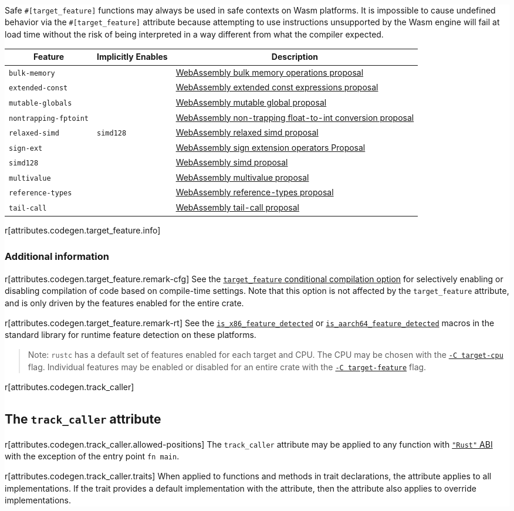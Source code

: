 
Safe `#[target_feature]` functions may always be used in safe contexts on Wasm
platforms. It is impossible to cause undefined behavior via the
`#[target_feature]` attribute because attempting to use instructions
unsupported by the Wasm engine will fail at load time without the risk of being
interpreted in a way different from what the compiler expected.

Feature               | Implicitly Enables  | Description
----------------------|---------------------|-------------------
`bulk-memory`         |                     | [WebAssembly bulk memory operations proposal][bulk-memory]
`extended-const`      |                     | [WebAssembly extended const expressions proposal][extended-const]
`mutable-globals`     |                     | [WebAssembly mutable global proposal][mutable-globals]
`nontrapping-fptoint` |                     | [WebAssembly non-trapping float-to-int conversion proposal][nontrapping-fptoint]
`relaxed-simd`        | `simd128`           | [WebAssembly relaxed simd proposal][relaxed-simd]
`sign-ext`            |                     | [WebAssembly sign extension operators Proposal][sign-ext]
`simd128`             |                     | [WebAssembly simd proposal][simd128]
`multivalue`          |                     | [WebAssembly multivalue proposal][multivalue]
`reference-types`     |                     | [WebAssembly reference-types proposal][reference-types]
`tail-call`           |                     | [WebAssembly tail-call proposal][tail-call]

[bulk-memory]: https://github.com/WebAssembly/bulk-memory-operations
[extended-const]: https://github.com/WebAssembly/extended-const
[mutable-globals]: https://github.com/WebAssembly/mutable-global
[nontrapping-fptoint]: https://github.com/WebAssembly/nontrapping-float-to-int-conversions
[relaxed-simd]: https://github.com/WebAssembly/relaxed-simd
[sign-ext]: https://github.com/WebAssembly/sign-extension-ops
[simd128]: https://github.com/webassembly/simd
[reference-types]: https://github.com/webassembly/reference-types
[tail-call]: https://github.com/webassembly/tail-call
[multivalue]: https://github.com/webassembly/multi-value

r[attributes.codegen.target_feature.info]
### Additional information

r[attributes.codegen.target_feature.remark-cfg]
See the [`target_feature` conditional compilation option] for selectively
enabling or disabling compilation of code based on compile-time settings. Note
that this option is not affected by the `target_feature` attribute, and is
only driven by the features enabled for the entire crate.

r[attributes.codegen.target_feature.remark-rt]
See the [`is_x86_feature_detected`] or [`is_aarch64_feature_detected`] macros
in the standard library for runtime feature detection on these platforms.

> Note: `rustc` has a default set of features enabled for each target and CPU.
> The CPU may be chosen with the [`-C target-cpu`] flag. Individual features
> may be enabled or disabled for an entire crate with the
> [`-C target-feature`] flag.

r[attributes.codegen.track_caller]
## The `track_caller` attribute

r[attributes.codegen.track_caller.allowed-positions]
The `track_caller` attribute may be applied to any function with [`"Rust"` ABI][rust-abi]
with the exception of the entry point `fn main`.

r[attributes.codegen.track_caller.traits]
When applied to functions and methods in trait declarations, the attribute applies to all implementations. If the trait provides a
default implementation with the attribute, then the attribute also applies to override implementations.


[ADX]: https://en.wikipedia.org/wiki/Intel_ADX
[AES]: https://en.wikipedia.org/wiki/AES_instruction_set
[AVX]: https://en.wikipedia.org/wiki/Advanced_Vector_Extensions
[AVX2]: https://en.wikipedia.org/wiki/Advanced_Vector_Extensions#AVX2
[BMI1]: https://en.wikipedia.org/wiki/Bit_Manipulation_Instruction_Sets
[BMI2]: https://en.wikipedia.org/wiki/Bit_Manipulation_Instruction_Sets#BMI2
[`cmpxchg16b`]: https://www.felixcloutier.com/x86/cmpxchg8b:cmpxchg16b
[F16C]: https://en.wikipedia.org/wiki/F16C
[FMA3]: https://en.wikipedia.org/wiki/FMA_instruction_set
[`fxsave`]: https://www.felixcloutier.com/x86/fxsave
[`fxrstor`]: https://www.felixcloutier.com/x86/fxrstor
[`lzcnt`]: https://www.felixcloutier.com/x86/lzcnt
[`movbe`]: https://www.felixcloutier.com/x86/movbe
[`pclmulqdq`]: https://www.felixcloutier.com/x86/pclmulqdq
[`popcnt`]: https://www.felixcloutier.com/x86/popcnt
[`rdrand`]: https://en.wikipedia.org/wiki/RdRand
[`rdseed`]: https://en.wikipedia.org/wiki/RdRand
[SHA]: https://en.wikipedia.org/wiki/Intel_SHA_extensions
[SSE]: https://en.wikipedia.org/wiki/Streaming_SIMD_Extensions
[SSE2]: https://en.wikipedia.org/wiki/SSE2
[SSE3]: https://en.wikipedia.org/wiki/SSE3
[SSE4.1]: https://en.wikipedia.org/wiki/SSE4#SSE4.1
[SSE4.2]: https://en.wikipedia.org/wiki/SSE4#SSE4.2
[SSSE3]: https://en.wikipedia.org/wiki/SSSE3
[`xsave`]: https://www.felixcloutier.com/x86/xsave
[`xsavec`]: https://www.felixcloutier.com/x86/xsavec
[`xsaveopt`]: https://www.felixcloutier.com/x86/xsaveopt
[`xsaves`]: https://www.felixcloutier.com/x86/xsaves
[ARM Architecture Reference Manual]: https://developer.arm.com/documentation/ddi0487/latest
[developer.arm.com]: https://developer.arm.com
[RISC-V ISA Manual]: https://github.com/riscv/riscv-isa-manual
[RISC-V GitHub Account]: https://github.com/riscv
[rv-a]: https://github.com/riscv/riscv-isa-manual/blob/de46343a245c6ee1f7b1a40c92fe1a86bd4f4978/src/a-st-ext.adoc
[rv-c]: https://github.com/riscv/riscv-isa-manual/blob/de46343a245c6ee1f7b1a40c92fe1a86bd4f4978/src/c-st-ext.adoc
[rv-m]: https://github.com/riscv/riscv-isa-manual/blob/de46343a245c6ee1f7b1a40c92fe1a86bd4f4978/src/m-st-ext.adoc
[rv-zb]: https://github.com/riscv/riscv-bitmanip
[rv-zb-zba]: https://github.com/riscv/riscv-bitmanip/blob/main/bitmanip/zba.adoc
[rv-zb-zbb]: https://github.com/riscv/riscv-bitmanip/blob/main/bitmanip/zbb.adoc
[rv-zb-zbc]: https://github.com/riscv/riscv-bitmanip/blob/main/bitmanip/zbc.adoc
[rv-zb-zbkb]: https://github.com/riscv/riscv-bitmanip/blob/main/bitmanip/zbkb.adoc
[rv-zb-zbkc]: https://github.com/riscv/riscv-bitmanip/blob/main/bitmanip/zbkc.adoc
[rv-zb-zbkx]: https://github.com/riscv/riscv-bitmanip/blob/main/bitmanip/zbkx.adoc
[rv-zb-zbs]: https://github.com/riscv/riscv-bitmanip/blob/main/bitmanip/zbs.adoc
[rv-zk]: https://github.com/riscv/riscv-crypto/blob/e2dd7d98b7f34d477e38cb5fd7a3af4379525189/doc/scalar/riscv-crypto-scalar-zk.adoc
[rv-zkn]: https://github.com/riscv/riscv-crypto/blob/e2dd7d98b7f34d477e38cb5fd7a3af4379525189/doc/scalar/riscv-crypto-scalar-zkn.adoc
[rv-zkne]: https://github.com/riscv/riscv-crypto/blob/e2dd7d98b7f34d477e38cb5fd7a3af4379525189/doc/scalar/riscv-crypto-scalar-zkne.adoc
[rv-zknd]: https://github.com/riscv/riscv-crypto/blob/e2dd7d98b7f34d477e38cb5fd7a3af4379525189/doc/scalar/riscv-crypto-scalar-zknd.adoc
[rv-zknh]: https://github.com/riscv/riscv-crypto/blob/e2dd7d98b7f34d477e38cb5fd7a3af4379525189/doc/scalar/riscv-crypto-scalar-zknh.adoc
[rv-zkr]: https://github.com/riscv/riscv-crypto/blob/e2dd7d98b7f34d477e38cb5fd7a3af4379525189/doc/scalar/riscv-crypto-scalar-zkr.adoc
[rv-zks]: https://github.com/riscv/riscv-crypto/blob/e2dd7d98b7f34d477e38cb5fd7a3af4379525189/doc/scalar/riscv-crypto-scalar-zks.adoc
[rv-zksed]: https://github.com/riscv/riscv-crypto/blob/e2dd7d98b7f34d477e38cb5fd7a3af4379525189/doc/scalar/riscv-crypto-scalar-zksed.adoc
[rv-zksh]: https://github.com/riscv/riscv-crypto/blob/e2dd7d98b7f34d477e38cb5fd7a3af4379525189/doc/scalar/riscv-crypto-scalar-zksh.adoc
[rv-zkt]: https://github.com/riscv/riscv-crypto/blob/e2dd7d98b7f34d477e38cb5fd7a3af4379525189/doc/scalar/riscv-crypto-scalar-zkt.adoc
[_MetaListNameValueStr_]: ../attributes.md#meta-item-attribute-syntax
[`-C target-cpu`]: ../../rustc/codegen-options/index.html#target-cpu
[`-C target-feature`]: ../../rustc/codegen-options/index.html#target-feature
[`is_x86_feature_detected`]: ../../std/arch/macro.is_x86_feature_detected.html
[`is_aarch64_feature_detected`]: ../../std/arch/macro.is_aarch64_feature_detected.html
[`naked_asm!`]: ../inline-assembly.md
[`inline`]: #the-inline-attribute
[`track_caller`]: #the-track-caller-attribute
[`target_feature` conditional compilation option]: ../conditional-compilation.md#target_feature
[`unused_variables`]: ../../rustc/lints/listing/warn-by-default.html#unused-variables
[attribute]: ../attributes.md
[attributes]: ../attributes.md
[FFI-safe]: ../../rustc/lints/listing/warn-by-default.html#improper-ctypes-definitions
[function body]: ../items/functions.md#function-body
[functions]: ../items/functions.md
[rules for inline assembly]: ../inline-assembly.md#rules-for-inline-assembly
[target architecture]: ../conditional-compilation.md#target_arch
[trait]: ../items/traits.md
[undefined behavior]: ../behavior-considered-undefined.md
[unsafe block]: ../unsafe-blocks.md
[unsafe function]: ../unsafe-functions.md
[rust-abi]: ../items/external-blocks.md#abi
[`Location`]: core::panic::Location
[_MetaListPath_]: ../attributes.md#meta-item-attribute-syntax
